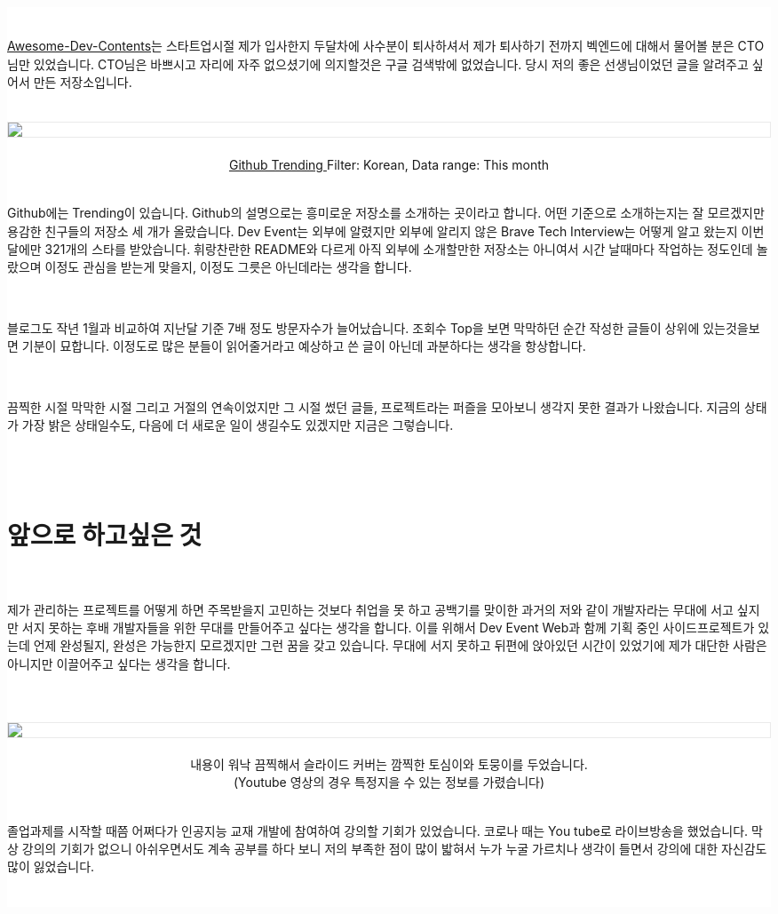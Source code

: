 <br />

[Awesome-Dev-Contents](https://github.com/brave-people/Awesome-Dev-Contents)는 스타트업시절 제가 입사한지 두달차에 사수분이 퇴사하셔서 제가 퇴사하기 전까지 벡엔드에 대해서 물어볼 분은 CTO님만 있었습니다. CTO님은 바쁘시고 자리에 자주 없으셨기에 의지할것은 구글 검색밖에 없었습니다. 당시 저의 좋은 선생님이었던 글을 알려주고 싶어서 만든 저장소입니다. 

<br />
<img src="http://t1.daumcdn.net/thumb/R1024x0/?fname=https://github.com/KoEonYack/Tistory-Coveant/blob/master/Article/Note/%EC%9D%BC%EB%85%84%EC%B0%A8_%EB%B3%B4%EB%82%B4%EB%A9%B0_%EB%92%A4%EB%8F%8C%EC%95%84%EB%B3%B8_%EA%B3%B5%EB%B0%B1%EA%B8%B0/img/trending.png?raw=true" align="center" style="display: block; margin: 0px auto; display: block; height: auto; border:1px solid #eaeaea; padding: 0px;" width="" >
<br />
<center> <a href="https://github.com/trending?since=monthly"> Github Trending </a> Filter: Korean, Data range: This month </center>
<br />


Github에는 Trending이 있습니다. Github의 설명으로는 흥미로운 저장소를 소개하는 곳이라고 합니다. 어떤 기준으로 소개하는지는 잘 모르겠지만 용감한 친구들의 저장소 세 개가 올랐습니다. Dev Event는 외부에 알렸지만 외부에 알리지 않은 Brave Tech Interview는 어떻게 알고 왔는지 이번달에만 321개의 스타를 받았습니다. 휘랑찬란한 README와 다르게 아직 외부에 소개할만한 저장소는 아니여서 시간 날때마다 작업하는 정도인데 놀랐으며 이정도 관심을 받는게 맞을지, 이정도 그릇은 아닌데라는 생각을 합니다.

<br />

블로그도 작년 1월과 비교하여 지난달 기준 7배 정도 방문자수가 늘어났습니다. 조회수 Top을 보면 막막하던 순간 작성한 글들이 상위에 있는것을보면 기분이 묘합니다. 이정도로 많은 분들이 읽어줄거라고 예상하고 쓴 글이 아닌데 과분하다는 생각을 항상합니다.

<br />

끔찍한 시절 막막한 시절 그리고 거절의 연속이었지만 그 시절 썼던 글들, 프로젝트라는 퍼즐을 모아보니 생각지 못한 결과가 나왔습니다. 지금의 상태가 가장 밝은 상태일수도, 다음에 더 새로운 일이 생길수도 있겠지만 지금은 그렇습니다.

<br />
<br />

# 앞으로 하고싶은 것

<br />

제가 관리하는 프로젝트를 어떻게 하면 주목받을지 고민하는 것보다 취업을 못 하고 공백기를 맞이한 과거의 저와 같이 개발자라는 무대에 서고 싶지만 서지 못하는 후배 개발자들을 위한 무대를 만들어주고 싶다는 생각을 합니다. 이를 위해서 Dev Event Web과 함께 기획 중인 사이드프로젝트가 있는데 언제 완성될지, 완성은 가능한지 모르겠지만 그런 꿈을 갖고 있습니다. 무대에 서지 못하고 뒤편에 앉아있던 시간이 있었기에 제가 대단한 사람은 아니지만 이끌어주고 싶다는 생각을 합니다.

<br />

<br />
<img src="http://t1.daumcdn.net/thumb/R1024x0/?fname=https://github.com/KoEonYack/Tistory-Coveant/blob/master/Article/Note/%EC%9D%BC%EB%85%84%EC%B0%A8_%EB%B3%B4%EB%82%B4%EB%A9%B0_%EB%92%A4%EB%8F%8C%EC%95%84%EB%B3%B8_%EA%B3%B5%EB%B0%B1%EA%B8%B0/img/lecture.png?raw=true" align="center" style="display: block; margin: 0px auto; display: block; height: auto; border:1px solid #eaeaea; padding: 0px;" width="" >
<br />
<center>
내용이 워낙 끔찍해서 슬라이드 커버는 깜찍한 토심이와 토뭉이를 두었습니다. <br />
(Youtube 영상의 경우 특정지을 수 있는 정보를 가렸습니다)
</center>
<br />

졸업과제를 시작할 때쯤 어쩌다가 인공지능 교재 개발에 참여하여 강의할 기회가 있었습니다. 코로나 때는 You tube로 라이브방송을 했었습니다. 막상 강의의 기회가 없으니 아쉬우면서도 계속 공부를 하다 보니 저의 부족한 점이 많이 밟혀서 누가 누굴 가르치나 생각이 들면서 강의에 대한 자신감도 많이 잃었습니다.

<br />
